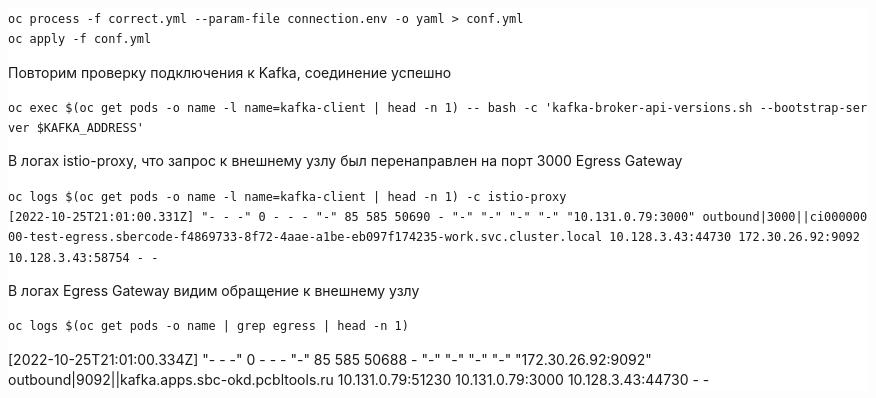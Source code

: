 ``` shell
oc process -f correct.yml --param-file connection.env -o yaml > conf.yml
oc apply -f conf.yml
``` 
Повторим проверку подключения к Kafka, соединение успешно
``` shell
oc exec $(oc get pods -o name -l name=kafka-client | head -n 1) -- bash -c 'kafka-broker-api-versions.sh --bootstrap-server $KAFKA_ADDRESS'
``` 
В логах istio-proxy, что запрос к внешнему узлу был перенаправлен на порт 3000 Egress Gateway
``` shell
oc logs $(oc get pods -o name -l name=kafka-client | head -n 1) -c istio-proxy
[2022-10-25T21:01:00.331Z] "- - -" 0 - - - "-" 85 585 50690 - "-" "-" "-" "-" "10.131.0.79:3000" outbound|3000||ci00000000-test-egress.sbercode-f4869733-8f72-4aae-a1be-eb097f174235-work.svc.cluster.local 10.128.3.43:44730 172.30.26.92:9092 10.128.3.43:58754 - -
``` 
В логах Egress Gateway видим обращение к внешнему узлу
``` shell
oc logs $(oc get pods -o name | grep egress | head -n 1)
``` 
[2022-10-25T21:01:00.334Z] "- - -" 0 - - - "-" 85 585 50688 - "-" "-" "-" "-" "172.30.26.92:9092" outbound|9092||kafka.apps.sbc-okd.pcbltools.ru 10.131.0.79:51230 10.131.0.79:3000 10.128.3.43:44730 - -
